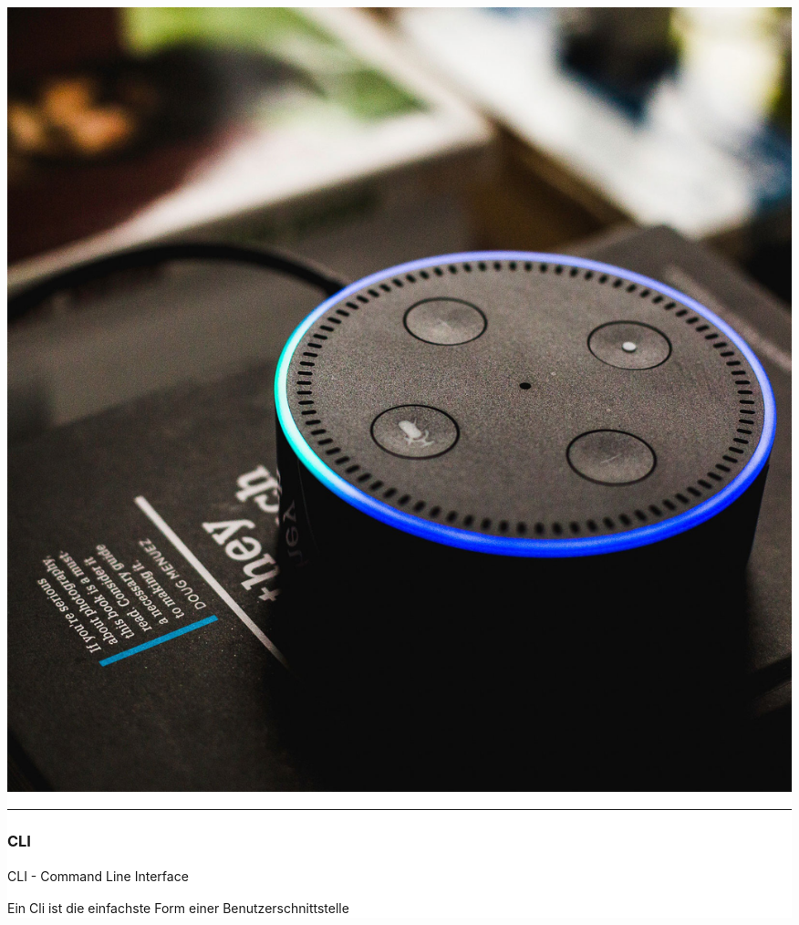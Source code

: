 ![:scale 40%](media/alexa.jpg)

---

### CLI

CLI - Command Line Interface

Ein Cli ist die einfachste Form einer Benutzerschnittstelle
